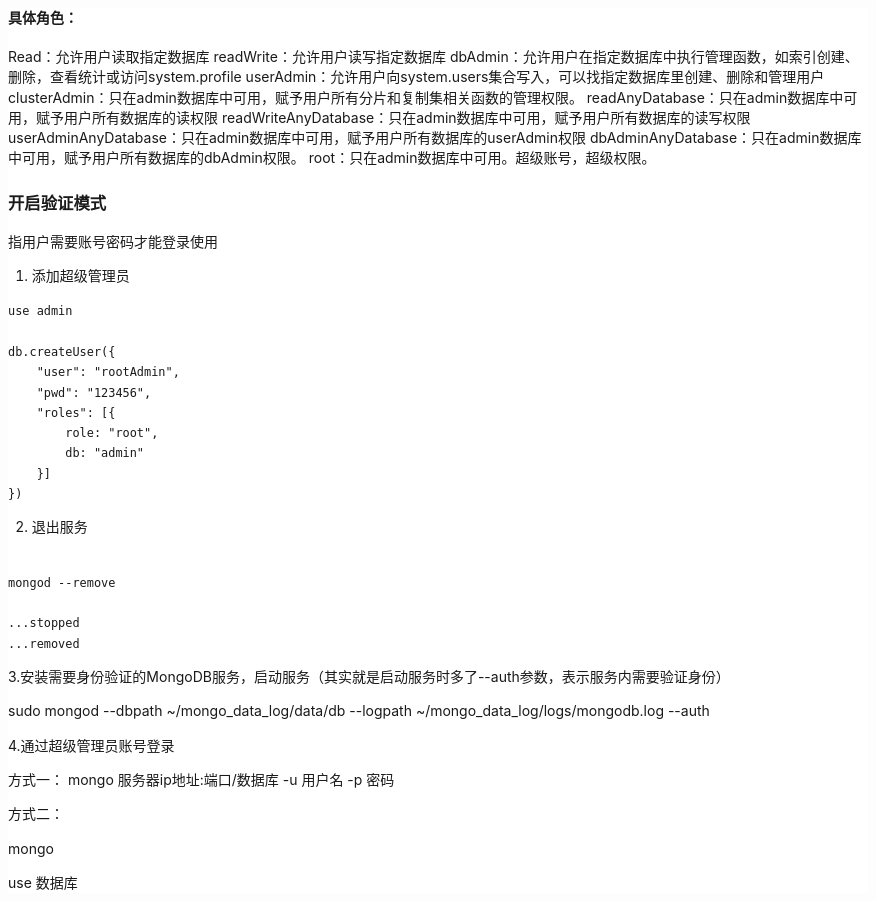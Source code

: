 #### 具体角色：

Read：允许用户读取指定数据库
readWrite：允许用户读写指定数据库
dbAdmin：允许用户在指定数据库中执行管理函数，如索引创建、删除，查看统计或访问system.profile
userAdmin：允许用户向system.users集合写入，可以找指定数据库里创建、删除和管理用户
clusterAdmin：只在admin数据库中可用，赋予用户所有分片和复制集相关函数的管理权限。
readAnyDatabase：只在admin数据库中可用，赋予用户所有数据库的读权限
readWriteAnyDatabase：只在admin数据库中可用，赋予用户所有数据库的读写权限
userAdminAnyDatabase：只在admin数据库中可用，赋予用户所有数据库的userAdmin权限
dbAdminAnyDatabase：只在admin数据库中可用，赋予用户所有数据库的dbAdmin权限。
root：只在admin数据库中可用。超级账号，超级权限。

### 开启验证模式

指用户需要账号密码才能登录使用

1. 添加超级管理员

```
use admin

db.createUser({
    "user": "rootAdmin",
    "pwd": "123456",
    "roles": [{
        role: "root",
        db: "admin"
    }]
})
```

2. 退出服务

```

mongod --remove

...stopped
...removed

```

3.安装需要身份验证的MongoDB服务，启动服务（其实就是启动服务时多了--auth参数，表示服务内需要验证身份）

sudo mongod  --dbpath ~/mongo_data_log/data/db --logpath ~/mongo_data_log/logs/mongodb.log --auth

4.通过超级管理员账号登录

方式一：
mongo 服务器ip地址:端口/数据库 -u 用户名 -p 密码

方式二：

mongo

use 数据库
